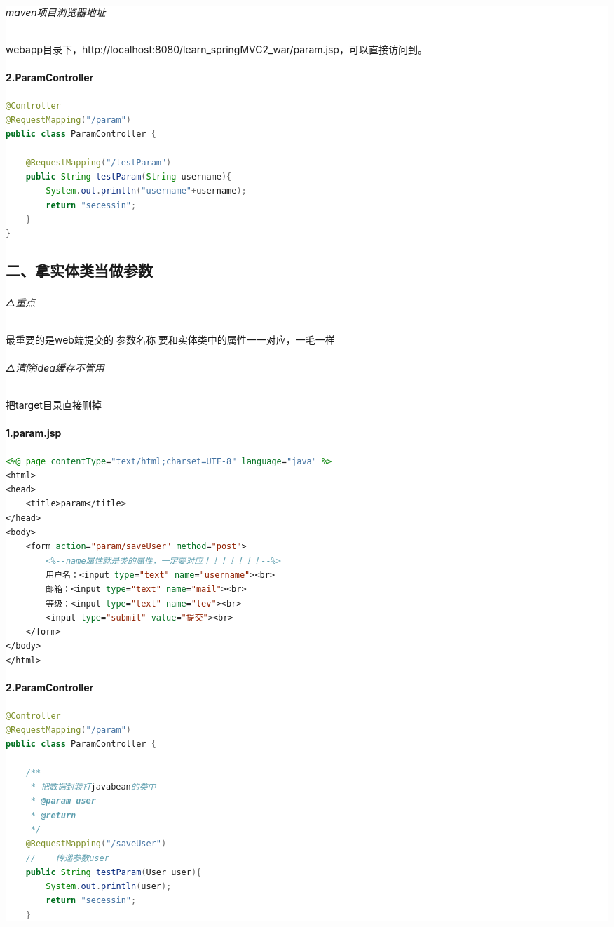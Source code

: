 ###### maven项目浏览器地址

webapp目录下，http://localhost:8080/learn_springMVC2_war/param.jsp，可以直接访问到。

#### 2.ParamController

```java
@Controller
@RequestMapping("/param")
public class ParamController {

    @RequestMapping("/testParam")
    public String testParam(String username){
        System.out.println("username"+username);
        return "secessin";
    }
}
```

## 二、拿实体类当做参数

###### △重点

最重要的是web端提交的 参数名称 要和实体类中的属性一一对应，一毛一样

###### △清除idea缓存不管用

把target目录直接删掉

#### 1.param.jsp

```jsp
<%@ page contentType="text/html;charset=UTF-8" language="java" %>
<html>
<head>
    <title>param</title>
</head>
<body>
    <form action="param/saveUser" method="post">
        <%--name属性就是类的属性，一定要对应！！！！！！！--%>
        用户名：<input type="text" name="username"><br>
        邮箱：<input type="text" name="mail"><br>
        等级：<input type="text" name="lev"><br>
        <input type="submit" value="提交"><br>
    </form>
</body>
</html>
```

#### 2.ParamController

```java
@Controller
@RequestMapping("/param")
public class ParamController {

    /**
     * 把数据封装打javabean的类中
     * @param user
     * @return
     */
    @RequestMapping("/saveUser")
    //    传递参数user
    public String testParam(User user){
        System.out.println(user);
        return "secessin";
    }
```